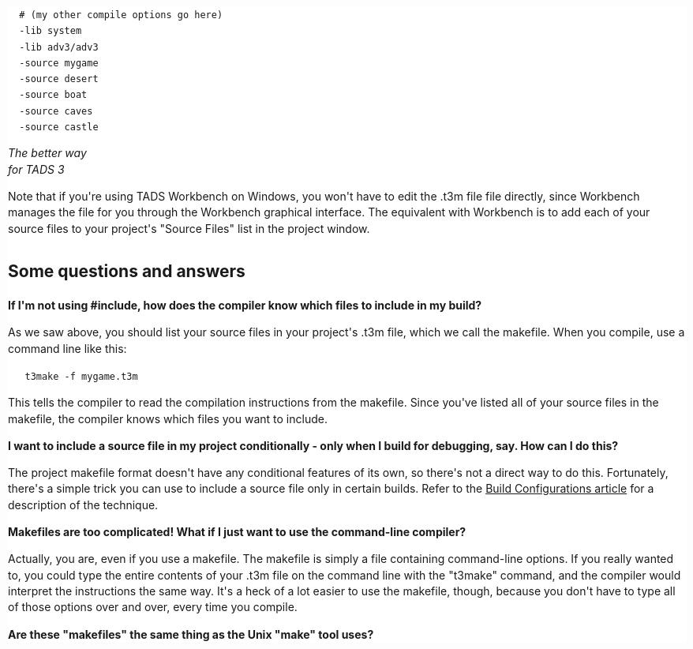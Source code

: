       # (my other compile options go here)
      -lib system
      -lib adv3/adv3
      -source mygame
      -source desert
      -source boat
      -source caves
      -source castle

  *The better way  
  for TADS 3*

  Note that if you're using TADS Workbench on Windows, you won't have to
  edit the .t3m file file directly, since Workbench manages the file for
  you through the Workbench graphical interface. The equivalent with
  Workbench is to add each of your source files to your project's
  "Source Files" list in the project window.

## Some questions and answers

**If I'm not using \#include, how does the compiler know which files to
include in my build?**

As we saw above, you should list your source files in your project's
.t3m file, which we call the makefile. When you compile, use a command
line like this:

       t3make -f mygame.t3m

This tells the compiler to read the compilation instructions from the
makefile. Since you've listed all of your source files in the makefile,
the compiler knows which files you want to include.

**I want to include a source file in my project conditionally - only
when I build for debugging, say. How can I do this?**

The project makefile format doesn't have any conditional features of its
own, so there's not a direct way to do this. Fortunately, there's a
simple trick you can use to include a source file only in certain
builds. Refer to the [Build Configurations article](t3build_config.html)
for a description of the technique.

**Makefiles are too complicated! What if I just want to use the
command-line compiler?**

Actually, you are, even if you use a makefile. The makefile is simply a
file containing command-line options. If you really wanted to, you could
type the entire contents of your .t3m file on the command line with the
"t3make" command, and the compiler would interpret the instructions the
same way. It's a heck of a lot easier to use the makefile, though,
because you don't have to type all of those options over and over, every
time you compile.

**Are these "makefiles" the same thing as the Unix "make" tool uses?**
